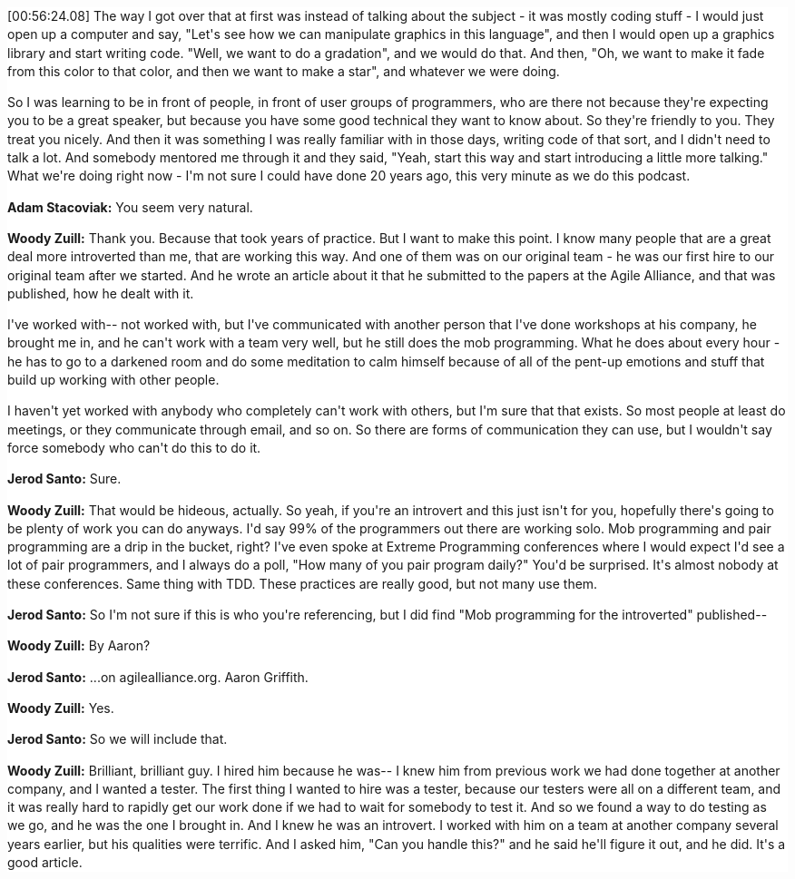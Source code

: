 \[00:56:24.08\] The way I got over that at first was instead of talking about the subject - it was mostly coding stuff - I would just open up a computer and say, "Let's see how we can manipulate graphics in this language", and then I would open up a graphics library and start writing code. "Well, we want to do a gradation", and we would do that. And then, "Oh, we want to make it fade from this color to that color, and then we want to make a star", and whatever we were doing.

So I was learning to be in front of people, in front of user groups of programmers, who are there not because they're expecting you to be a great speaker, but because you have some good technical they want to know about. So they're friendly to you. They treat you nicely. And then it was something I was really familiar with in those days, writing code of that sort, and I didn't need to talk a lot. And somebody mentored me through it and they said, "Yeah, start this way and start introducing a little more talking." What we're doing right now - I'm not sure I could have done 20 years ago, this very minute as we do this podcast.

**Adam Stacoviak:** You seem very natural.

**Woody Zuill:** Thank you. Because that took years of practice. But I want to make this point. I know many people that are a great deal more introverted than me, that are working this way. And one of them was on our original team - he was our first hire to our original team after we started. And he wrote an article about it that he submitted to the papers at the Agile Alliance, and that was published, how he dealt with it.

I've worked with-- not worked with, but I've communicated with another person that I've done workshops at his company, he brought me in, and he can't work with a team very well, but he still does the mob programming. What he does about every hour - he has to go to a darkened room and do some meditation to calm himself because of all of the pent-up emotions and stuff that build up working with other people.

I haven't yet worked with anybody who completely can't work with others, but I'm sure that that exists. So most people at least do meetings, or they communicate through email, and so on. So there are forms of communication they can use, but I wouldn't say force somebody who can't do this to do it.

**Jerod Santo:** Sure.

**Woody Zuill:** That would be hideous, actually. So yeah, if you're an introvert and this just isn't for you, hopefully there's going to be plenty of work you can do anyways. I'd say 99% of the programmers out there are working solo. Mob programming and pair programming are a drip in the bucket, right? I've even spoke at Extreme Programming conferences where I would expect I'd see a lot of pair programmers, and I always do a poll, "How many of you pair program daily?" You'd be surprised. It's almost nobody at these conferences. Same thing with TDD. These practices are really good, but not many use them.

**Jerod Santo:** So I'm not sure if this is who you're referencing, but I did find "Mob programming for the introverted" published--

**Woody Zuill:** By Aaron?

**Jerod Santo:** ...on agilealliance.org. Aaron Griffith.

**Woody Zuill:** Yes.

**Jerod Santo:** So we will include that.

**Woody Zuill:** Brilliant, brilliant guy. I hired him because he was-- I knew him from previous work we had done together at another company, and I wanted a tester. The first thing I wanted to hire was a tester, because our testers were all on a different team, and it was really hard to rapidly get our work done if we had to wait for somebody to test it. And so we found a way to do testing as we go, and he was the one I brought in. And I knew he was an introvert. I worked with him on a team at another company several years earlier, but his qualities were terrific. And I asked him, "Can you handle this?" and he said he'll figure it out, and he did. It's a good article.
